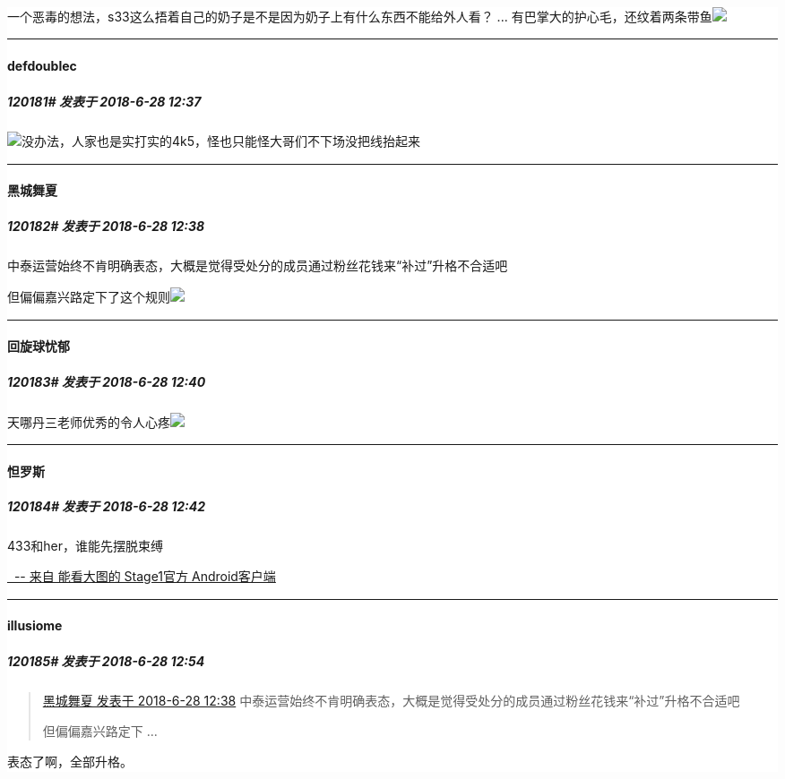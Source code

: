 一个恶毒的想法，s33这么捂着自己的奶子是不是因为奶子上有什么东西不能给外人看？ ...</blockquote>
有巴掌大的护心毛，还纹着两条带鱼<img src="https://static.saraba1st.com/image/smiley/face2017/066.png" referrerpolicy="no-referrer">


*****

####  defdoublec  
##### 120181#       发表于 2018-6-28 12:37


<img src="https://static.saraba1st.com/image/smiley/face2017/067.png" referrerpolicy="no-referrer">没办法，人家也是实打实的4k5，怪也只能怪大哥们不下场没把线抬起来


*****

####  黑城舞夏  
##### 120182#       发表于 2018-6-28 12:38


中泰运营始终不肯明确表态，大概是觉得受处分的成员通过粉丝花钱来“补过”升格不合适吧

但偏偏嘉兴路定下了这个规则<img src="https://static.saraba1st.com/image/smiley/face2017/049.png" referrerpolicy="no-referrer">


*****

####  回旋球忧郁  
##### 120183#       发表于 2018-6-28 12:40


天哪丹三老师优秀的令人心疼<img src="https://static.saraba1st.com/image/smiley/face2017/140.png" referrerpolicy="no-referrer">


*****

####  怛罗斯  
##### 120184#       发表于 2018-6-28 12:42


433和her，谁能先摆脱束缚

[  -- 来自 能看大图的 Stage1官方 Android客户端](https://www.coolapk.com/apk/140634)


*****

####  illusiome  
##### 120185#       发表于 2018-6-28 12:54


<blockquote><a href="httphttps://bbs.saraba1st.com/2b/forum.php?mod=redirect&amp;goto=findpost&amp;pid=40143266&amp;ptid=1105387" target="_blank">黑城舞夏 发表于 2018-6-28 12:38</a>
中泰运营始终不肯明确表态，大概是觉得受处分的成员通过粉丝花钱来“补过”升格不合适吧

但偏偏嘉兴路定下 ...</blockquote>
表态了啊，全部升格。
